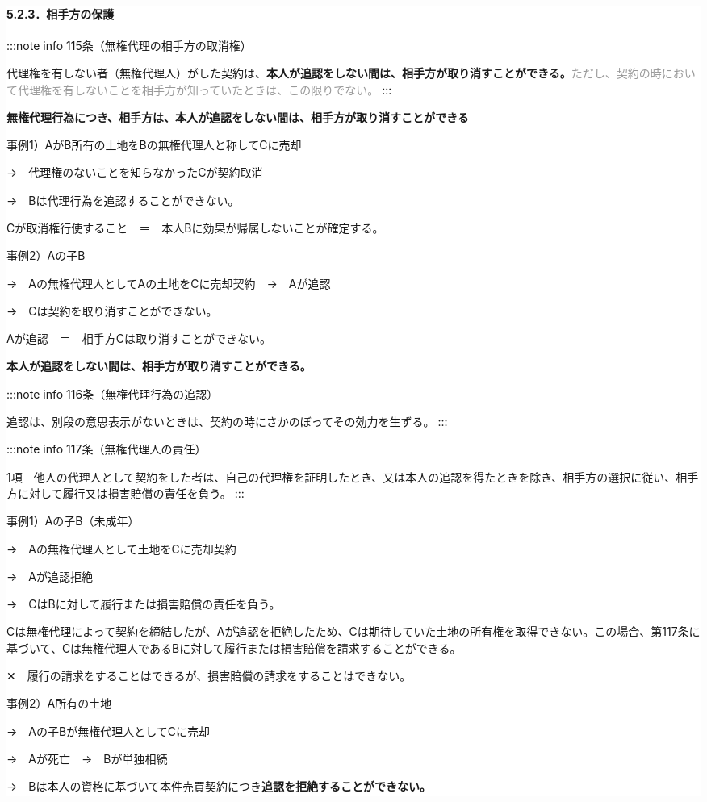 #### 5.2.3．相手方の保護

:::note info
115条（無権代理の相手方の取消権）

代理権を有しない者（無権代理人）がした契約は、**本人が追認をしない間は、相手方が取り消すことができる。**<span style="color: #999999">ただし、契約の時において代理権を有しないことを相手方が知っていたときは、この限りでない。</span>
:::


**無権代理行為につき、相手方は、本人が追認をしない間は、相手方が取り消すことができる**

事例1）AがB所有の土地をBの無権代理人と称してCに売却

→　代理権のないことを知らなかったCが契約取消

→　Bは代理行為を追認することができない。

Cが取消権行使すること　＝　本人Bに効果が帰属しないことが確定する。

事例2）Aの子B

→　Aの無権代理人としてAの土地をCに売却契約　→　Aが追認

→　Cは契約を取り消すことができない。

Aが追認　＝　相手方Cは取り消すことができない。

**本人が追認をしない間は、相手方が取り消すことができる。**

:::note info
116条（無権代理行為の追認）

追認は、別段の意思表示がないときは、契約の時にさかのぼってその効力を生ずる。
:::


:::note info
117条（無権代理人の責任）

1項　他人の代理人として契約をした者は、自己の代理権を証明したとき、又は本人の追認を得たときを除き、相手方の選択に従い、相手方に対して履行又は損害賠償の責任を負う。
:::


事例1）Aの子B（未成年）

→　Aの無権代理人として土地をCに売却契約

→　Aが追認拒絶

→　CはBに対して履行または損害賠償の責任を負う。

Cは無権代理によって契約を締結したが、Aが追認を拒絶したため、Cは期待していた土地の所有権を取得できない。この場合、第117条に基づいて、Cは無権代理人であるBに対して履行または損害賠償を請求することができる。

✕　履行の請求をすることはできるが、損害賠償の請求をすることはできない。

事例2）A所有の土地

→　Aの子Bが無権代理人としてCに売却

→　Aが死亡　→　Bが単独相続

→　Bは本人の資格に基づいて本件売買契約につき**追認を拒絶することができない。**
